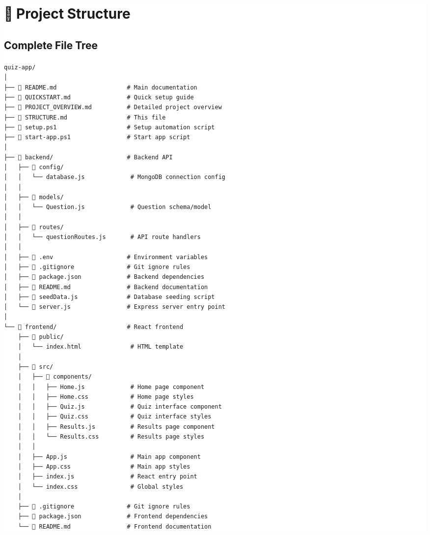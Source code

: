 # 📂 Project Structure

## Complete File Tree

```
quiz-app/
│
├── 📄 README.md                    # Main documentation
├── 📄 QUICKSTART.md                # Quick setup guide
├── 📄 PROJECT_OVERVIEW.md          # Detailed project overview
├── 📄 STRUCTURE.md                 # This file
├── 🔧 setup.ps1                    # Setup automation script
├── 🚀 start-app.ps1                # Start app script
│
├── 📁 backend/                     # Backend API
│   ├── 📁 config/
│   │   └── database.js             # MongoDB connection config
│   │
│   ├── 📁 models/
│   │   └── Question.js             # Question schema/model
│   │
│   ├── 📁 routes/
│   │   └── questionRoutes.js       # API route handlers
│   │
│   ├── 📄 .env                     # Environment variables
│   ├── 📄 .gitignore               # Git ignore rules
│   ├── 📄 package.json             # Backend dependencies
│   ├── 📄 README.md                # Backend documentation
│   ├── 📄 seedData.js              # Database seeding script
│   └── 📄 server.js                # Express server entry point
│
└── 📁 frontend/                    # React frontend
    ├── 📁 public/
    │   └── index.html              # HTML template
    │
    ├── 📁 src/
    │   ├── 📁 components/
    │   │   ├── Home.js             # Home page component
    │   │   ├── Home.css            # Home page styles
    │   │   ├── Quiz.js             # Quiz interface component
    │   │   ├── Quiz.css            # Quiz interface styles
    │   │   ├── Results.js          # Results page component
    │   │   └── Results.css         # Results page styles
    │   │
    │   ├── App.js                  # Main app component
    │   ├── App.css                 # Main app styles
    │   ├── index.js                # React entry point
    │   └── index.css               # Global styles
    │
    ├── 📄 .gitignore               # Git ignore rules
    ├── 📄 package.json             # Frontend dependencies
    └── 📄 README.md                # Frontend documentation
```
